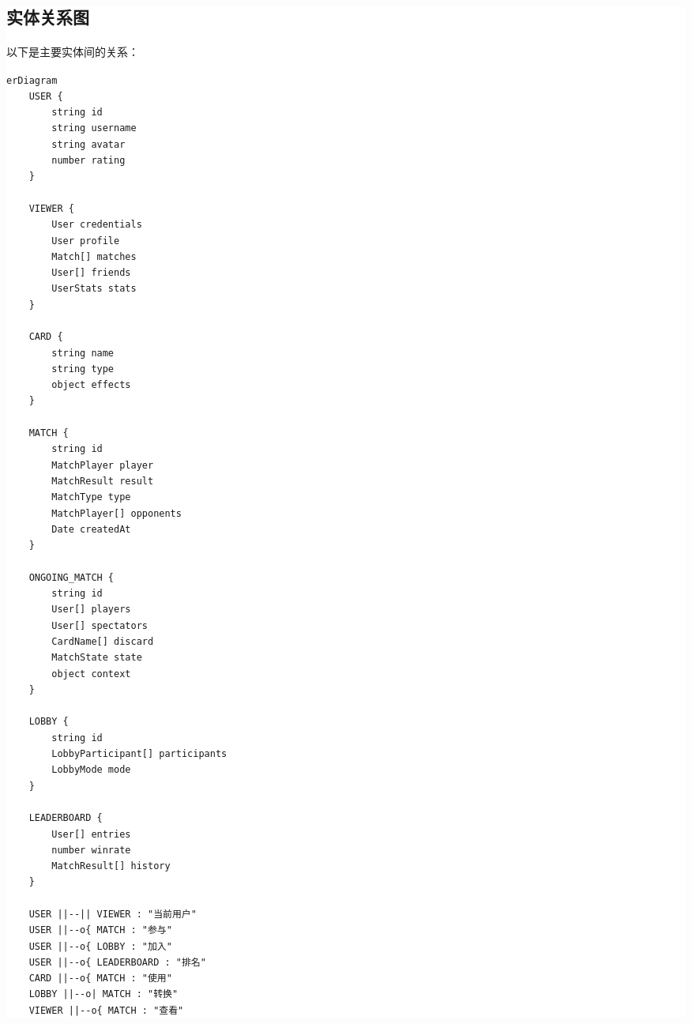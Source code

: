 ## 实体关系图

以下是主要实体间的关系：

```mermaid
erDiagram
    USER {
        string id
        string username
        string avatar
        number rating
    }
    
    VIEWER {
        User credentials
        User profile
        Match[] matches
        User[] friends
        UserStats stats
    }
    
    CARD {
        string name
        string type
        object effects
    }
    
    MATCH {
        string id
        MatchPlayer player
        MatchResult result
        MatchType type
        MatchPlayer[] opponents
        Date createdAt
    }
    
    ONGOING_MATCH {
        string id
        User[] players
        User[] spectators
        CardName[] discard
        MatchState state
        object context
    }
    
    LOBBY {
        string id
        LobbyParticipant[] participants
        LobbyMode mode
    }
    
    LEADERBOARD {
        User[] entries
        number winrate
        MatchResult[] history
    }
    
    USER ||--|| VIEWER : "当前用户"
    USER ||--o{ MATCH : "参与"
    USER ||--o{ LOBBY : "加入"
    USER ||--o{ LEADERBOARD : "排名"
    CARD ||--o{ MATCH : "使用"
    LOBBY ||--o| MATCH : "转换"
    VIEWER ||--o{ MATCH : "查看"
```